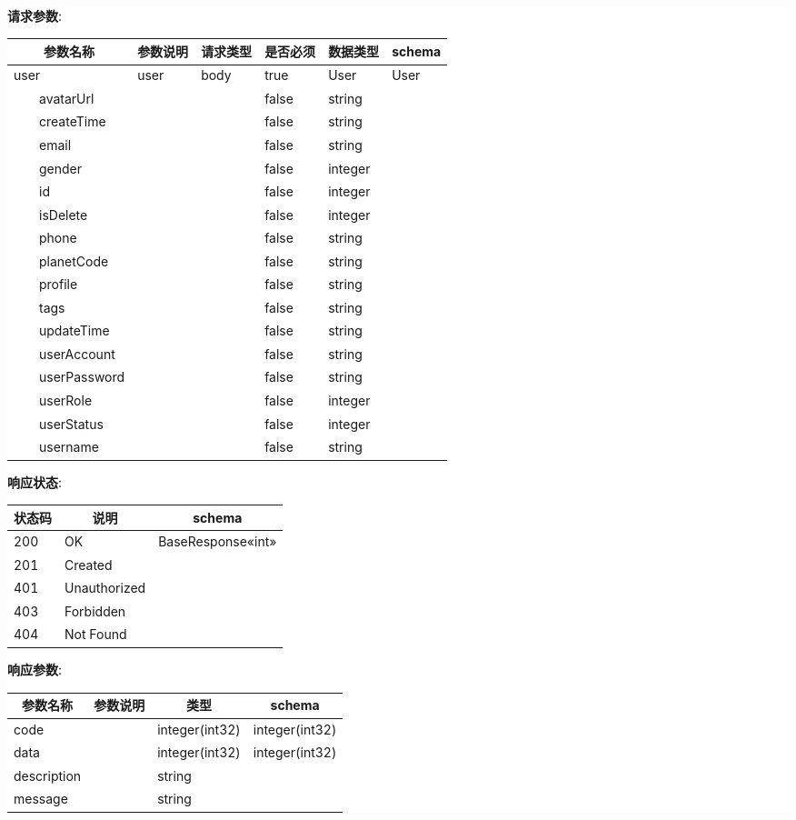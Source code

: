 
**请求参数**:


| 参数名称 | 参数说明 | 请求类型    | 是否必须 | 数据类型 | schema |
| -------- | -------- | ----- | -------- | -------- | ------ |
|user|user|body|true|User|User|
|&emsp;&emsp;avatarUrl|||false|string||
|&emsp;&emsp;createTime|||false|string||
|&emsp;&emsp;email|||false|string||
|&emsp;&emsp;gender|||false|integer||
|&emsp;&emsp;id|||false|integer||
|&emsp;&emsp;isDelete|||false|integer||
|&emsp;&emsp;phone|||false|string||
|&emsp;&emsp;planetCode|||false|string||
|&emsp;&emsp;profile|||false|string||
|&emsp;&emsp;tags|||false|string||
|&emsp;&emsp;updateTime|||false|string||
|&emsp;&emsp;userAccount|||false|string||
|&emsp;&emsp;userPassword|||false|string||
|&emsp;&emsp;userRole|||false|integer||
|&emsp;&emsp;userStatus|||false|integer||
|&emsp;&emsp;username|||false|string||


**响应状态**:


| 状态码 | 说明 | schema |
| -------- | -------- | ----- | 
|200|OK|BaseResponse«int»|
|201|Created||
|401|Unauthorized||
|403|Forbidden||
|404|Not Found||


**响应参数**:


| 参数名称 | 参数说明 | 类型 | schema |
| -------- | -------- | ----- |----- | 
|code||integer(int32)|integer(int32)|
|data||integer(int32)|integer(int32)|
|description||string||
|message||string||
